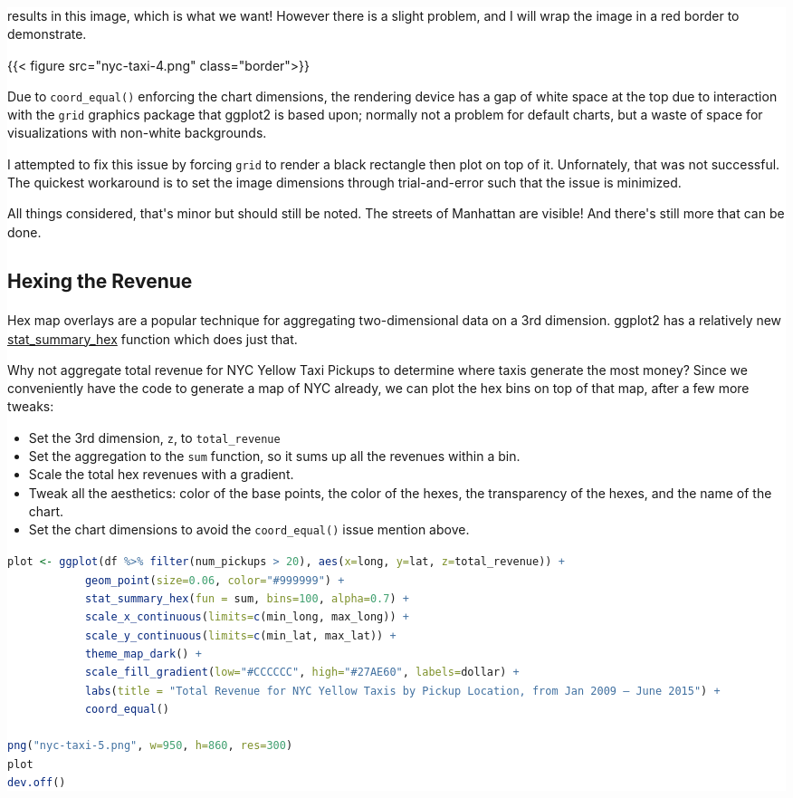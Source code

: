 results in this image, which is what we want! However there is a slight problem, and I will wrap the image in a red border to demonstrate.

<span><style>
.border img {
border: 3px solid red;
}
</style></span>

{{< figure src="nyc-taxi-4.png" class="border">}}

Due to `coord_equal()` enforcing the chart dimensions, the rendering device has a gap of white space at the top due to interaction with the `grid` graphics package that ggplot2 is based upon; normally not a problem for default charts, but a waste of space for visualizations with non-white backgrounds.

I attempted to fix this issue by forcing `grid` to render a black rectangle then plot on top of it. Unfornately, that was not successful. The quickest workaround is to set the image dimensions through trial-and-error such that the issue is minimized.

All things considered, that's minor but should still be noted. The streets of Manhattan are visible! And there's still more that can be done.

## Hexing the Revenue

Hex map overlays are a popular technique for aggregating two-dimensional data on a 3rd dimension. ggplot2 has a relatively new [stat_summary_hex](http://docs.ggplot2.org/current/stat_summary_hex.html) function which does just that.

Why not aggregate total revenue for NYC Yellow Taxi Pickups to determine where taxis generate the most money? Since we conveniently have the code to generate a map of NYC already, we can plot the hex bins on top of that map, after a few more tweaks:

- Set the 3rd dimension, `z`, to `total_revenue`
- Set the aggregation to the `sum` function, so it sums up all the revenues within a bin.
- Scale the total hex revenues with a gradient.
- Tweak all the aesthetics: color of the base points, the color of the hexes, the transparency of the hexes, and the name of the chart.
- Set the chart dimensions to avoid the `coord_equal()` issue mention above.

```R
plot <- ggplot(df %>% filter(num_pickups > 20), aes(x=long, y=lat, z=total_revenue)) +
            geom_point(size=0.06, color="#999999") +
            stat_summary_hex(fun = sum, bins=100, alpha=0.7) +
            scale_x_continuous(limits=c(min_long, max_long)) +
            scale_y_continuous(limits=c(min_lat, max_lat)) +
            theme_map_dark() +
            scale_fill_gradient(low="#CCCCCC", high="#27AE60", labels=dollar) +
            labs(title = "Total Revenue for NYC Yellow Taxis by Pickup Location, from Jan 2009 ― June 2015") +
            coord_equal()

png("nyc-taxi-5.png", w=950, h=860, res=300)
plot
dev.off()
```
